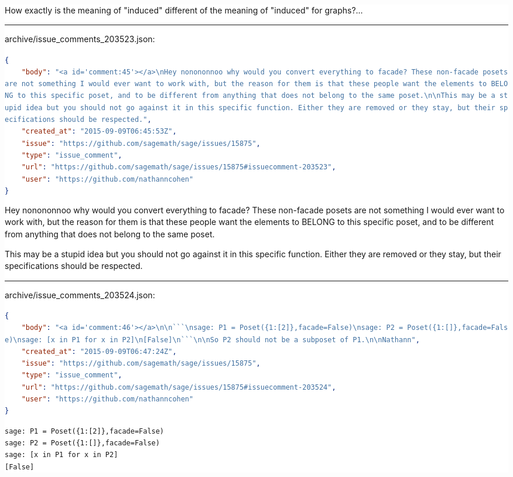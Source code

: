 <a id='comment:44'></a>
How exactly is the meaning of "induced" different of the meaning of "induced" for graphs?...



---

archive/issue_comments_203523.json:
```json
{
    "body": "<a id='comment:45'></a>\nHey nonononnoo why would you convert everything to facade? These non-facade posets are not something I would ever want to work with, but the reason for them is that these people want the elements to BELONG to this specific poset, and to be different from anything that does not belong to the same poset.\n\nThis may be a stupid idea but you should not go against it in this specific function. Either they are removed or they stay, but their specifications should be respected.",
    "created_at": "2015-09-09T06:45:53Z",
    "issue": "https://github.com/sagemath/sage/issues/15875",
    "type": "issue_comment",
    "url": "https://github.com/sagemath/sage/issues/15875#issuecomment-203523",
    "user": "https://github.com/nathanncohen"
}
```

<a id='comment:45'></a>
Hey nonononnoo why would you convert everything to facade? These non-facade posets are not something I would ever want to work with, but the reason for them is that these people want the elements to BELONG to this specific poset, and to be different from anything that does not belong to the same poset.

This may be a stupid idea but you should not go against it in this specific function. Either they are removed or they stay, but their specifications should be respected.



---

archive/issue_comments_203524.json:
```json
{
    "body": "<a id='comment:46'></a>\n\n```\nsage: P1 = Poset({1:[2]},facade=False)\nsage: P2 = Poset({1:[]},facade=False)\nsage: [x in P1 for x in P2]\n[False]\n```\n\nSo P2 should not be a subposet of P1.\n\nNathann",
    "created_at": "2015-09-09T06:47:24Z",
    "issue": "https://github.com/sagemath/sage/issues/15875",
    "type": "issue_comment",
    "url": "https://github.com/sagemath/sage/issues/15875#issuecomment-203524",
    "user": "https://github.com/nathanncohen"
}
```

<a id='comment:46'></a>

```
sage: P1 = Poset({1:[2]},facade=False)
sage: P2 = Poset({1:[]},facade=False)
sage: [x in P1 for x in P2]
[False]
```
